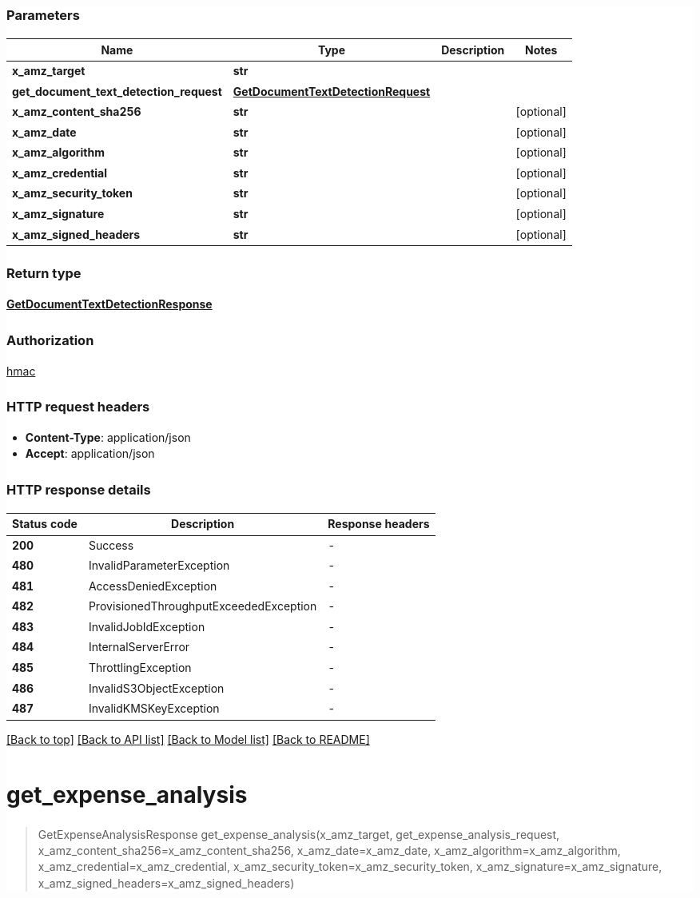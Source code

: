 

### Parameters


Name | Type | Description  | Notes
------------- | ------------- | ------------- | -------------
 **x_amz_target** | **str**|  | 
 **get_document_text_detection_request** | [**GetDocumentTextDetectionRequest**](GetDocumentTextDetectionRequest.md)|  | 
 **x_amz_content_sha256** | **str**|  | [optional] 
 **x_amz_date** | **str**|  | [optional] 
 **x_amz_algorithm** | **str**|  | [optional] 
 **x_amz_credential** | **str**|  | [optional] 
 **x_amz_security_token** | **str**|  | [optional] 
 **x_amz_signature** | **str**|  | [optional] 
 **x_amz_signed_headers** | **str**|  | [optional] 

### Return type

[**GetDocumentTextDetectionResponse**](GetDocumentTextDetectionResponse.md)

### Authorization

[hmac](../README.md#hmac)

### HTTP request headers

 - **Content-Type**: application/json
 - **Accept**: application/json

### HTTP response details

| Status code | Description | Response headers |
|-------------|-------------|------------------|
**200** | Success |  -  |
**480** | InvalidParameterException |  -  |
**481** | AccessDeniedException |  -  |
**482** | ProvisionedThroughputExceededException |  -  |
**483** | InvalidJobIdException |  -  |
**484** | InternalServerError |  -  |
**485** | ThrottlingException |  -  |
**486** | InvalidS3ObjectException |  -  |
**487** | InvalidKMSKeyException |  -  |

[[Back to top]](#) [[Back to API list]](../README.md#documentation-for-api-endpoints) [[Back to Model list]](../README.md#documentation-for-models) [[Back to README]](../README.md)

# **get_expense_analysis**
> GetExpenseAnalysisResponse get_expense_analysis(x_amz_target, get_expense_analysis_request, x_amz_content_sha256=x_amz_content_sha256, x_amz_date=x_amz_date, x_amz_algorithm=x_amz_algorithm, x_amz_credential=x_amz_credential, x_amz_security_token=x_amz_security_token, x_amz_signature=x_amz_signature, x_amz_signed_headers=x_amz_signed_headers)
